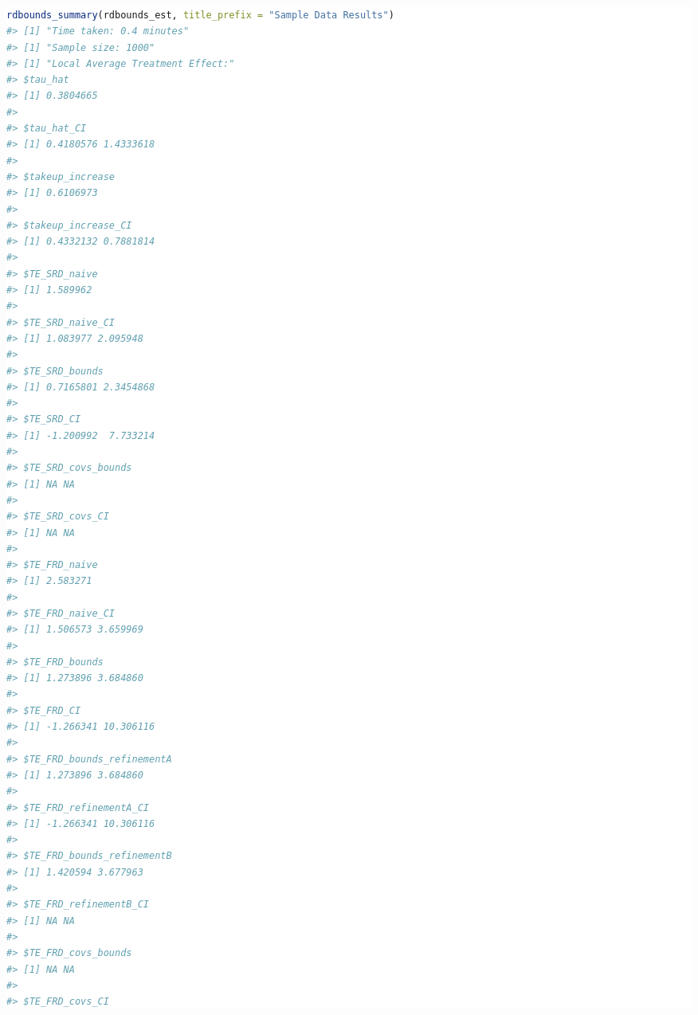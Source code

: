 

``` r
rdbounds_summary(rdbounds_est, title_prefix = "Sample Data Results")
#> [1] "Time taken: 0.4 minutes"
#> [1] "Sample size: 1000"
#> [1] "Local Average Treatment Effect:"
#> $tau_hat
#> [1] 0.3804665
#> 
#> $tau_hat_CI
#> [1] 0.4180576 1.4333618
#> 
#> $takeup_increase
#> [1] 0.6106973
#> 
#> $takeup_increase_CI
#> [1] 0.4332132 0.7881814
#> 
#> $TE_SRD_naive
#> [1] 1.589962
#> 
#> $TE_SRD_naive_CI
#> [1] 1.083977 2.095948
#> 
#> $TE_SRD_bounds
#> [1] 0.7165801 2.3454868
#> 
#> $TE_SRD_CI
#> [1] -1.200992  7.733214
#> 
#> $TE_SRD_covs_bounds
#> [1] NA NA
#> 
#> $TE_SRD_covs_CI
#> [1] NA NA
#> 
#> $TE_FRD_naive
#> [1] 2.583271
#> 
#> $TE_FRD_naive_CI
#> [1] 1.506573 3.659969
#> 
#> $TE_FRD_bounds
#> [1] 1.273896 3.684860
#> 
#> $TE_FRD_CI
#> [1] -1.266341 10.306116
#> 
#> $TE_FRD_bounds_refinementA
#> [1] 1.273896 3.684860
#> 
#> $TE_FRD_refinementA_CI
#> [1] -1.266341 10.306116
#> 
#> $TE_FRD_bounds_refinementB
#> [1] 1.420594 3.677963
#> 
#> $TE_FRD_refinementB_CI
#> [1] NA NA
#> 
#> $TE_FRD_covs_bounds
#> [1] NA NA
#> 
#> $TE_FRD_covs_CI
```